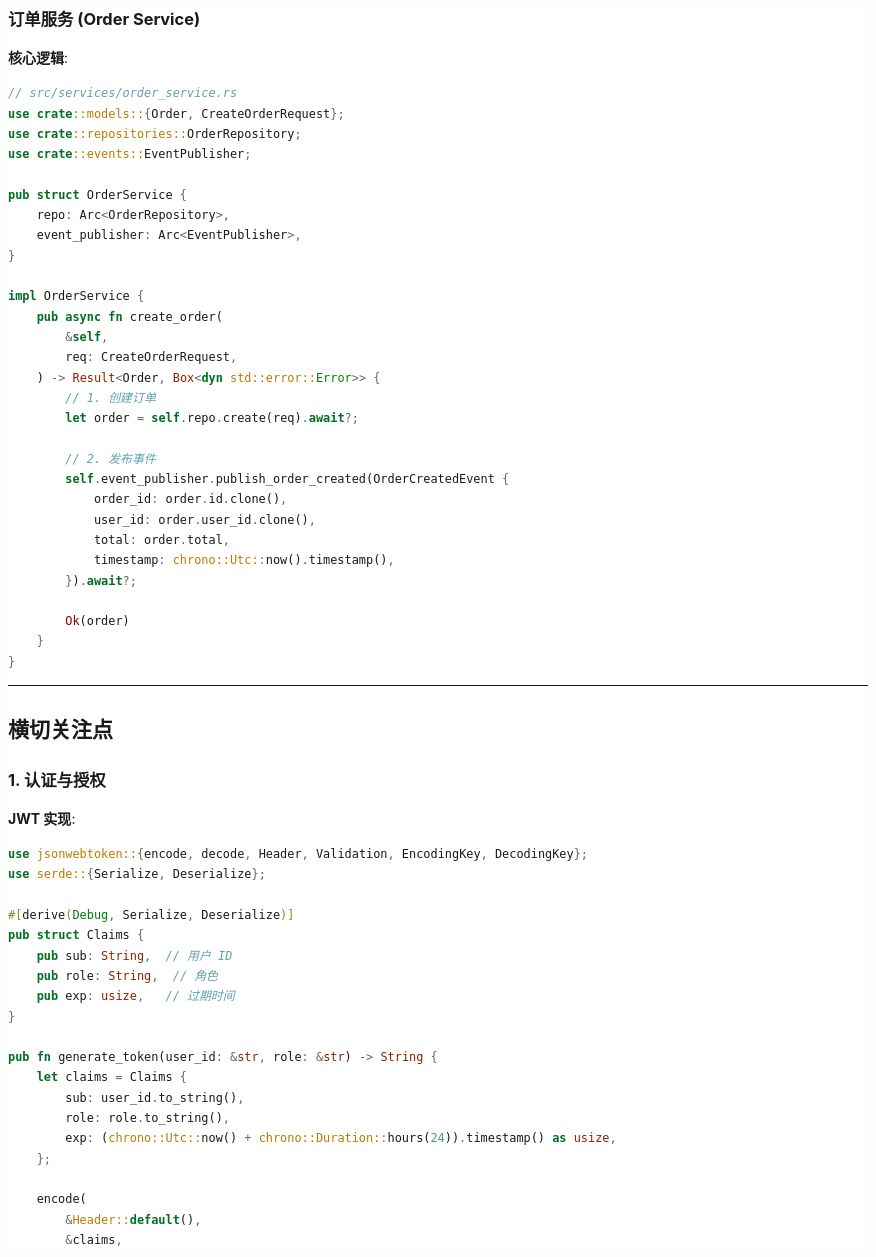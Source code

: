 ### 订单服务 (Order Service)

**核心逻辑**:

```rust
// src/services/order_service.rs
use crate::models::{Order, CreateOrderRequest};
use crate::repositories::OrderRepository;
use crate::events::EventPublisher;

pub struct OrderService {
    repo: Arc<OrderRepository>,
    event_publisher: Arc<EventPublisher>,
}

impl OrderService {
    pub async fn create_order(
        &self,
        req: CreateOrderRequest,
    ) -> Result<Order, Box<dyn std::error::Error>> {
        // 1. 创建订单
        let order = self.repo.create(req).await?;
        
        // 2. 发布事件
        self.event_publisher.publish_order_created(OrderCreatedEvent {
            order_id: order.id.clone(),
            user_id: order.user_id.clone(),
            total: order.total,
            timestamp: chrono::Utc::now().timestamp(),
        }).await?;
        
        Ok(order)
    }
}
```

---

## 横切关注点

### 1. 认证与授权

**JWT 实现**:

```rust
use jsonwebtoken::{encode, decode, Header, Validation, EncodingKey, DecodingKey};
use serde::{Serialize, Deserialize};

#[derive(Debug, Serialize, Deserialize)]
pub struct Claims {
    pub sub: String,  // 用户 ID
    pub role: String,  // 角色
    pub exp: usize,   // 过期时间
}

pub fn generate_token(user_id: &str, role: &str) -> String {
    let claims = Claims {
        sub: user_id.to_string(),
        role: role.to_string(),
        exp: (chrono::Utc::now() + chrono::Duration::hours(24)).timestamp() as usize,
    };
    
    encode(
        &Header::default(),
        &claims,
```